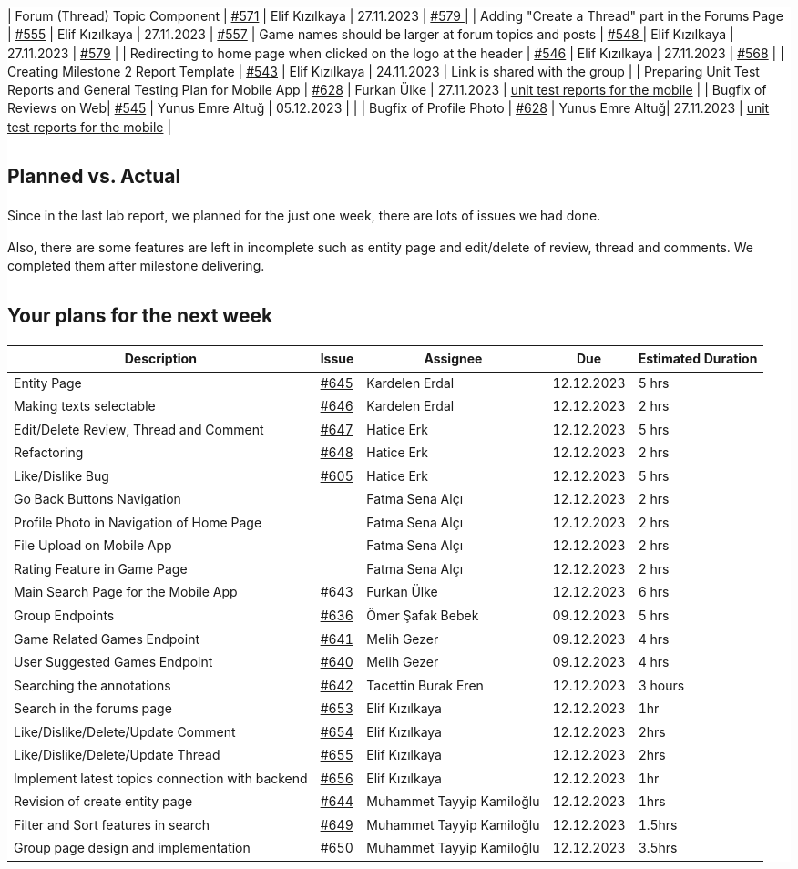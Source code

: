 | Forum (Thread) Topic Component | [#571](https://github.com/bounswe/bounswe2023group7/issues/571) | Elif Kızılkaya | 27.11.2023 | [#579 ](https://github.com/bounswe/bounswe2023group7/pull/579)|
| Adding "Create a Thread" part in the Forums Page | [#555](https://github.com/bounswe/bounswe2023group7/issues/555) | Elif Kızılkaya | 27.11.2023 | [#557](https://github.com/bounswe/bounswe2023group7/pull/557) |
Game names should be larger at forum topics and posts | [#548 ](https://github.com/bounswe/bounswe2023group7/issues/548)| Elif Kızılkaya | 27.11.2023 | [#579](https://github.com/bounswe/bounswe2023group7/pull/579) |
| Redirecting to home page when clicked on the logo at the header  | [#546](https://github.com/bounswe/bounswe2023group7/issues/546) | Elif Kızılkaya | 27.11.2023 | [#568](https://github.com/bounswe/bounswe2023group7/pull/568) |
| Creating Milestone 2 Report Template  | [#543](https://github.com/bounswe/bounswe2023group7/issues/543) | Elif Kızılkaya | 24.11.2023 | Link is shared with the group |
| Preparing Unit Test Reports and General Testing Plan for Mobile App | [#628](https://github.com/bounswe/bounswe2023group7/issues/628) | Furkan Ülke | 27.11.2023 | [unit test reports for the mobile](https://github.com/bounswe/bounswe2023group7/blob/development/reports/m2_group7.md#for-mobile) |
| Bugfix of Reviews on Web| [#545](https://github.com/bounswe/bounswe2023group7/issues/545) | Yunus Emre Altuğ | 05.12.2023 |  |
| Bugfix of Profile Photo | [#628](https://github.com/bounswe/bounswe2023group7/issues/628) | Yunus Emre Altuğ| 27.11.2023 | [unit test reports for the mobile](https://github.com/bounswe/bounswe2023group7/blob/development/reports/m2_group7.md#for-mobile) |


## Planned vs. Actual
 Since in the last lab report, we planned for the just one week, there are lots of issues we had done. 
 
 Also, there are some features are left in incomplete such as entity page and edit/delete of review, thread and comments. We completed them after milestone delivering.
 

## Your plans for the next week
| Description | Issue | Assignee | Due | Estimated Duration |
| --- | --- | --- | --- | --- |
| Entity Page | [#645](https://github.com/bounswe/bounswe2023group7/issues/645)| Kardelen Erdal | 12.12.2023 | 5 hrs | 
| Making texts selectable | [#646](https://github.com/bounswe/bounswe2023group7/issues/646)| Kardelen Erdal | 12.12.2023 | 2 hrs | 
| Edit/Delete Review, Thread and Comment | [#647](https://github.com/bounswe/bounswe2023group7/issues/647) | Hatice Erk | 12.12.2023 | 5 hrs | 
| Refactoring | [#648](https://github.com/bounswe/bounswe2023group7/issues/648) | Hatice Erk | 12.12.2023 | 2 hrs | 
| Like/Dislike Bug | [#605](https://github.com/bounswe/bounswe2023group7/issues/605) | Hatice Erk | 12.12.2023 | 5 hrs |
| Go Back Buttons Navigation | | Fatma Sena Alçı | 12.12.2023 | 2 hrs |
| Profile Photo in Navigation of Home Page | | Fatma Sena Alçı | 12.12.2023 | 2 hrs |
| File Upload on Mobile App | | Fatma Sena Alçı | 12.12.2023 | 2 hrs |
| Rating Feature in Game Page | | Fatma Sena Alçı | 12.12.2023 | 2 hrs |
| Main Search Page for the Mobile App | [#643](https://github.com/bounswe/bounswe2023group7/issues/643) | Furkan Ülke | 12.12.2023 | 6 hrs |
| Group Endpoints | [#636](https://github.com/bounswe/bounswe2023group7/issues/636) | Ömer Şafak Bebek | 09.12.2023 | 5 hrs |
| Game Related Games Endpoint |[#641](https://github.com/bounswe/bounswe2023group7/issues/641) | Melih Gezer | 09.12.2023 | 4 hrs |
| User Suggested Games Endpoint |[#640](https://github.com/bounswe/bounswe2023group7/issues/640) | Melih Gezer | 09.12.2023 | 4 hrs |
| Searching the annotations |[#642](https://github.com/bounswe/bounswe2023group7/issues/642) | Tacettin Burak Eren | 12.12.2023 | 3 hours |
| Search in the forums page | [#653](https://github.com/bounswe/bounswe2023group7/issues/653) | Elif Kızılkaya | 12.12.2023 | 1hr |
| Like/Dislike/Delete/Update Comment | [#654](https://github.com/bounswe/bounswe2023group7/issues/654) | Elif Kızılkaya | 12.12.2023  | 2hrs |
| Like/Dislike/Delete/Update Thread | [#655](https://github.com/bounswe/bounswe2023group7/issues/655) | Elif Kızılkaya | 12.12.2023  | 2hrs |
| Implement latest topics connection with backend | [#656](https://github.com/bounswe/bounswe2023group7/issues/656) | Elif Kızılkaya | 12.12.2023 | 1hr |
| Revision of create entity page | [#644](https://github.com/bounswe/bounswe2023group7/issues/644) | Muhammet Tayyip Kamiloğlu | 12.12.2023 | 1hrs |
| Filter and Sort features in search | [#649](https://github.com/bounswe/bounswe2023group7/issues/649) | Muhammet Tayyip Kamiloğlu | 12.12.2023 | 1.5hrs |
| Group page design and implementation | [#650](https://github.com/bounswe/bounswe2023group7/issues/650) | Muhammet Tayyip Kamiloğlu | 12.12.2023 | 3.5hrs |